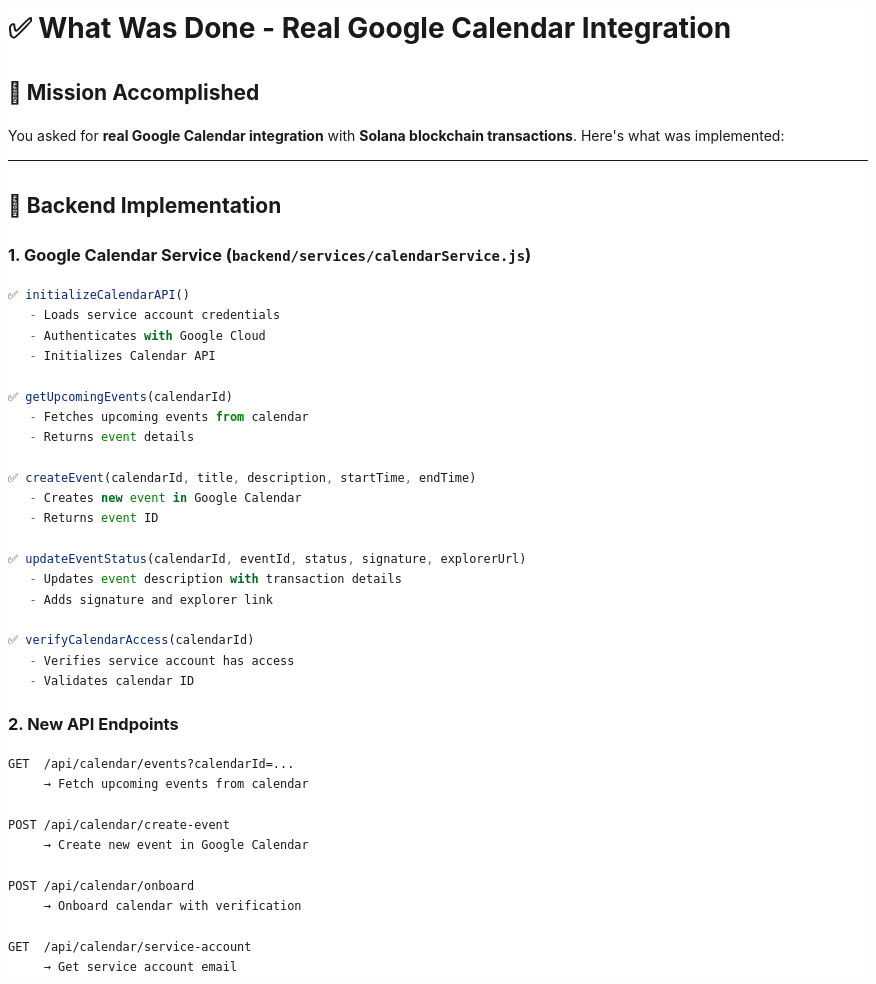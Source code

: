 # ✅ What Was Done - Real Google Calendar Integration

## 🎯 Mission Accomplished

You asked for **real Google Calendar integration** with **Solana blockchain transactions**. Here's what was implemented:

---

## 🔧 Backend Implementation

### 1. Google Calendar Service (`backend/services/calendarService.js`)
```javascript
✅ initializeCalendarAPI()
   - Loads service account credentials
   - Authenticates with Google Cloud
   - Initializes Calendar API

✅ getUpcomingEvents(calendarId)
   - Fetches upcoming events from calendar
   - Returns event details

✅ createEvent(calendarId, title, description, startTime, endTime)
   - Creates new event in Google Calendar
   - Returns event ID

✅ updateEventStatus(calendarId, eventId, status, signature, explorerUrl)
   - Updates event description with transaction details
   - Adds signature and explorer link

✅ verifyCalendarAccess(calendarId)
   - Verifies service account has access
   - Validates calendar ID
```

### 2. New API Endpoints
```
GET  /api/calendar/events?calendarId=...
     → Fetch upcoming events from calendar

POST /api/calendar/create-event
     → Create new event in Google Calendar

POST /api/calendar/onboard
     → Onboard calendar with verification

GET  /api/calendar/service-account
     → Get service account email
```
